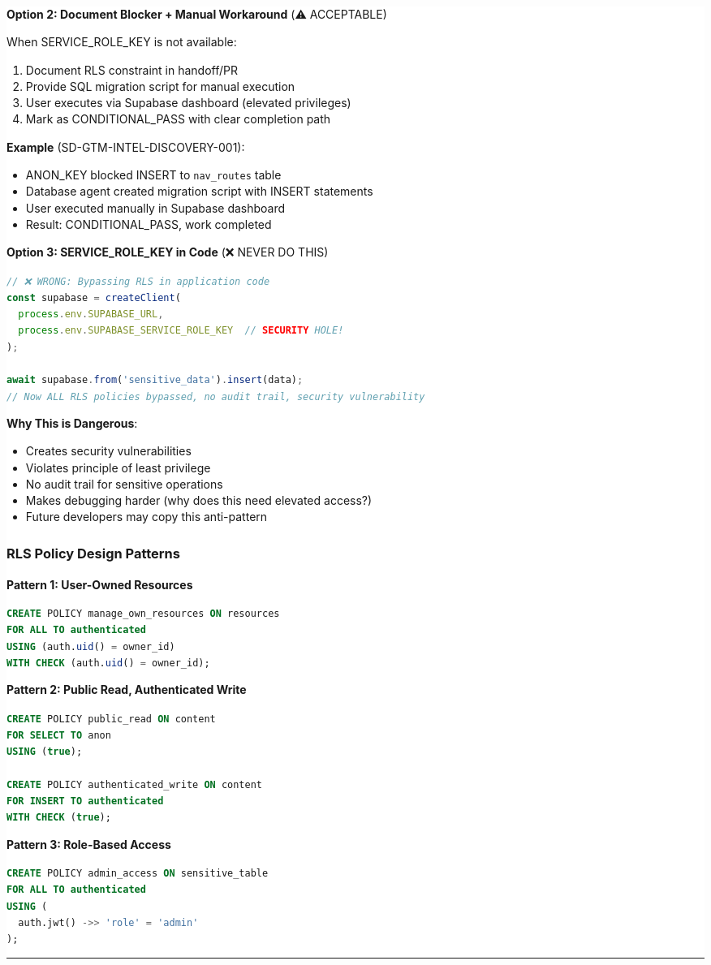 **Option 2: Document Blocker + Manual Workaround** (⚠️ ACCEPTABLE)

When SERVICE_ROLE_KEY is not available:
1. Document RLS constraint in handoff/PR
2. Provide SQL migration script for manual execution
3. User executes via Supabase dashboard (elevated privileges)
4. Mark as CONDITIONAL_PASS with clear completion path

**Example** (SD-GTM-INTEL-DISCOVERY-001):
- ANON_KEY blocked INSERT to `nav_routes` table
- Database agent created migration script with INSERT statements
- User executed manually in Supabase dashboard
- Result: CONDITIONAL_PASS, work completed

**Option 3: SERVICE_ROLE_KEY in Code** (❌ NEVER DO THIS)

```typescript
// ❌ WRONG: Bypassing RLS in application code
const supabase = createClient(
  process.env.SUPABASE_URL,
  process.env.SUPABASE_SERVICE_ROLE_KEY  // SECURITY HOLE!
);

await supabase.from('sensitive_data').insert(data);
// Now ALL RLS policies bypassed, no audit trail, security vulnerability
```

**Why This is Dangerous**:
- Creates security vulnerabilities
- Violates principle of least privilege
- No audit trail for sensitive operations
- Makes debugging harder (why does this need elevated access?)
- Future developers may copy this anti-pattern

### RLS Policy Design Patterns

**Pattern 1: User-Owned Resources**
```sql
CREATE POLICY manage_own_resources ON resources
FOR ALL TO authenticated
USING (auth.uid() = owner_id)
WITH CHECK (auth.uid() = owner_id);
```

**Pattern 2: Public Read, Authenticated Write**
```sql
CREATE POLICY public_read ON content
FOR SELECT TO anon
USING (true);

CREATE POLICY authenticated_write ON content
FOR INSERT TO authenticated
WITH CHECK (true);
```

**Pattern 3: Role-Based Access**
```sql
CREATE POLICY admin_access ON sensitive_table
FOR ALL TO authenticated
USING (
  auth.jwt() ->> 'role' = 'admin'
);
```

---